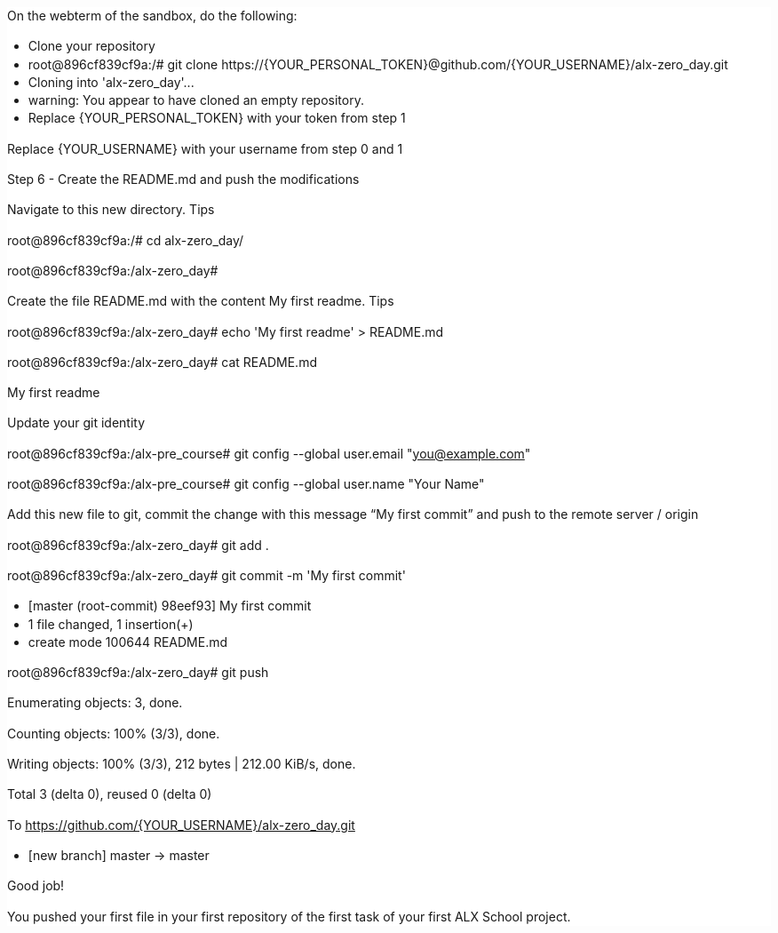 On the webterm of the sandbox, do the following:

- Clone your repository
- root@896cf839cf9a:/# git clone https://{YOUR_PERSONAL_TOKEN}@github.com/{YOUR_USERNAME}/alx-zero_day.git                  
- Cloning into 'alx-zero_day'...
- warning: You appear to have cloned an empty repository.       
- Replace {YOUR_PERSONAL_TOKEN} with your token from step 1

Replace {YOUR_USERNAME} with your username from step 0 and 1

Step 6 - Create the README.md and push the modifications

Navigate to this new directory. Tips

  root@896cf839cf9a:/# cd alx-zero_day/

  root@896cf839cf9a:/alx-zero_day#

  Create the file README.md with the content My first readme. Tips

  root@896cf839cf9a:/alx-zero_day# echo 'My first readme' > README.md                                                                 

  root@896cf839cf9a:/alx-zero_day# cat README.md                                                                                      

  My first readme                                                                                                                       

  Update your git identity

  root@896cf839cf9a:/alx-pre_course# git config --global user.email "you@example.com"

  root@896cf839cf9a:/alx-pre_course# git config --global user.name "Your Name"

  Add this new file to git, commit the change with this message “My first commit” and push to the remote server / origin

  root@896cf839cf9a:/alx-zero_day# git add .

  root@896cf839cf9a:/alx-zero_day# git commit -m 'My first commit'

 - [master (root-commit) 98eef93] My first commit
 - 1 file changed, 1 insertion(+)
 - create mode 100644 README.md

  root@896cf839cf9a:/alx-zero_day# git push                                                                                           

  Enumerating objects: 3, done.                                                                                                         

  Counting objects: 100% (3/3), done.                                                                                                   

  Writing objects: 100% (3/3), 212 bytes | 212.00 KiB/s, done.                                                                          

  Total 3 (delta 0), reused 0 (delta 0)                                                                                                 

  To https://github.com/{YOUR_USERNAME}/alx-zero_day.git                                                                                       
 
  * [new branch]      master -> master              

  Good job!

You pushed your first file in your first repository of the first task of your first ALX School project.
